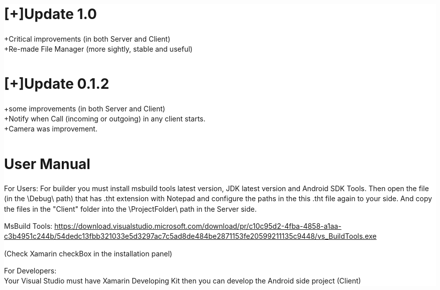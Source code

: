# [+]Update 1.0  
+Critical improvements (in both Server and Client)  
+Re-made File Manager (more sightly, stable and useful)

# [+]Update 0.1.2  
+some improvements (in both Server and Client)  
+Notify when Call (incoming or outgoing) in any client starts.  
+Camera was improvement.
  
# User Manual
For Users:
For builder you must install msbuild tools latest version, JDK latest version and Android SDK Tools. Then open the file (in the \Debug\ path) that has .tht extension with Notepad and configure the paths in the this .tht file again to your side. And copy the files in the "Client" folder into the \ProjectFolder\ path in the Server side.

MsBuild Tools: https://download.visualstudio.microsoft.com/download/pr/c10c95d2-4fba-4858-a1aa-c3b4951c244b/54dedc13fbb321033e5d3297ac7c5ad8de484be2871153fe20599211135c9448/vs_BuildTools.exe  

(Check Xamarin checkBox in the installation panel)

For Developers:  
Your Visual Studio must have Xamarin Developing Kit then you can develop the Android side project (Client)
